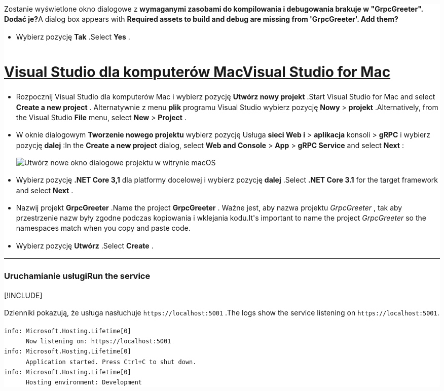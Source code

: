  <span data-ttu-id="f49b6-136">Zostanie wyświetlone okno dialogowe z **wymaganymi zasobami do kompilowania i debugowania brakuje w "GrpcGreeter". Dodać je?**</span><span class="sxs-lookup"><span data-stu-id="f49b6-136">A dialog box appears with **Required assets to build and debug are missing from 'GrpcGreeter'. Add them?**</span></span>
* <span data-ttu-id="f49b6-137">Wybierz pozycję **Tak** .</span><span class="sxs-lookup"><span data-stu-id="f49b6-137">Select **Yes** .</span></span>

# <a name="visual-studio-for-mac"></a>[<span data-ttu-id="f49b6-138">Visual Studio dla komputerów Mac</span><span class="sxs-lookup"><span data-stu-id="f49b6-138">Visual Studio for Mac</span></span>](#tab/visual-studio-mac)

* <span data-ttu-id="f49b6-139">Rozpocznij Visual Studio dla komputerów Mac i wybierz pozycję **Utwórz nowy projekt** .</span><span class="sxs-lookup"><span data-stu-id="f49b6-139">Start Visual Studio for Mac and select **Create a new project** .</span></span> <span data-ttu-id="f49b6-140">Alternatywnie z menu **plik** programu Visual Studio wybierz pozycję **Nowy**  >  **projekt** .</span><span class="sxs-lookup"><span data-stu-id="f49b6-140">Alternatively, from the Visual Studio **File** menu, select **New** > **Project** .</span></span>
* <span data-ttu-id="f49b6-141">W oknie dialogowym **Tworzenie nowego projektu** wybierz pozycję Usługa **sieci Web i**  >  **aplikacja** konsoli  >  **gRPC** i wybierz pozycję **dalej** :</span><span class="sxs-lookup"><span data-stu-id="f49b6-141">In the **Create a new project** dialog, select **Web and Console** > **App** > **gRPC Service** and select **Next** :</span></span>

  ![Utwórz nowe okno dialogowe projektu w witrynie macOS](~/tutorials/grpc/grpc-start/static/cnp-mac.png)

* <span data-ttu-id="f49b6-143">Wybierz pozycję **.NET Core 3,1** dla platformy docelowej i wybierz pozycję **dalej** .</span><span class="sxs-lookup"><span data-stu-id="f49b6-143">Select **.NET Core 3.1** for the target framework and select **Next** .</span></span>
* <span data-ttu-id="f49b6-144">Nazwij projekt **GrpcGreeter** .</span><span class="sxs-lookup"><span data-stu-id="f49b6-144">Name the project **GrpcGreeter** .</span></span> <span data-ttu-id="f49b6-145">Ważne jest, aby nazwa projektu *GrpcGreeter* , tak aby przestrzenie nazw były zgodne podczas kopiowania i wklejania kodu.</span><span class="sxs-lookup"><span data-stu-id="f49b6-145">It's important to name the project *GrpcGreeter* so the namespaces match when you copy and paste code.</span></span>
* <span data-ttu-id="f49b6-146">Wybierz pozycję **Utwórz** .</span><span class="sxs-lookup"><span data-stu-id="f49b6-146">Select **Create** .</span></span>
---

### <a name="run-the-service"></a><span data-ttu-id="f49b6-147">Uruchamianie usługi</span><span class="sxs-lookup"><span data-stu-id="f49b6-147">Run the service</span></span>

  [!INCLUDE[](~/includes/run-the-app.md)]

<span data-ttu-id="f49b6-148">Dzienniki pokazują, że usługa nasłuchuje `https://localhost:5001` .</span><span class="sxs-lookup"><span data-stu-id="f49b6-148">The logs show the service listening on `https://localhost:5001`.</span></span>

```console
info: Microsoft.Hosting.Lifetime[0]
      Now listening on: https://localhost:5001
info: Microsoft.Hosting.Lifetime[0]
      Application started. Press Ctrl+C to shut down.
info: Microsoft.Hosting.Lifetime[0]
      Hosting environment: Development
```
